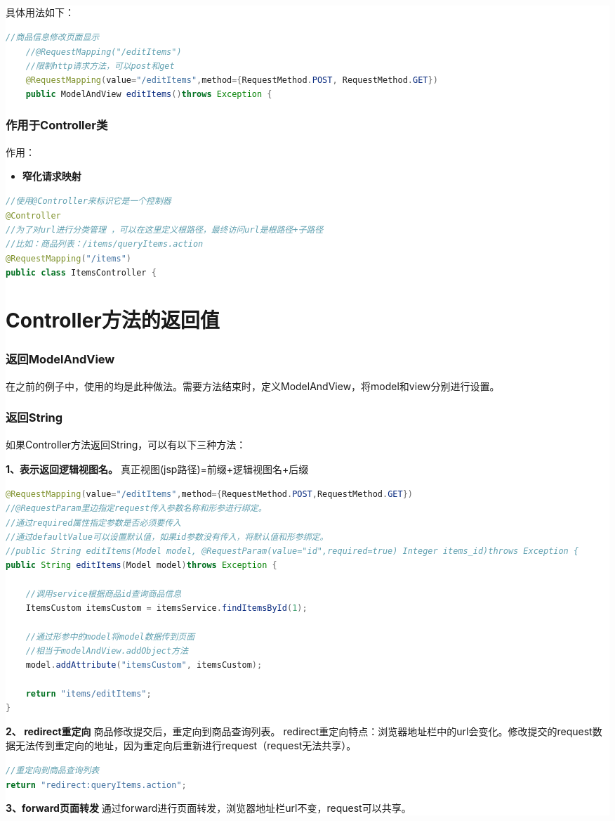 具体用法如下：
```java
//商品信息修改页面显示
    //@RequestMapping("/editItems")
    //限制http请求方法，可以post和get
	@RequestMapping(value="/editItems",method={RequestMethod.POST, RequestMethod.GET})
	public ModelAndView editItems()throws Exception {
```

### 作用于Controller类

作用：
+ **窄化请求映射**
```java
//使用@Controller来标识它是一个控制器
@Controller
//为了对url进行分类管理 ，可以在这里定义根路径，最终访问url是根路径+子路径
//比如：商品列表：/items/queryItems.action
@RequestMapping("/items")
public class ItemsController {
```

# Controller方法的返回值

### 返回ModelAndView

在之前的例子中，使用的均是此种做法。需要方法结束时，定义ModelAndView，将model和view分别进行设置。

### 返回String

如果Controller方法返回String，可以有以下三种方法：

**1、表示返回逻辑视图名。**
真正视图(jsp路径)=前缀+逻辑视图名+后缀

```java
@RequestMapping(value="/editItems",method={RequestMethod.POST,RequestMethod.GET})
//@RequestParam里边指定request传入参数名称和形参进行绑定。
//通过required属性指定参数是否必须要传入
//通过defaultValue可以设置默认值，如果id参数没有传入，将默认值和形参绑定。
//public String editItems(Model model, @RequestParam(value="id",required=true) Integer items_id)throws Exception {
public String editItems(Model model)throws Exception {

    //调用service根据商品id查询商品信息
    ItemsCustom itemsCustom = itemsService.findItemsById(1);

    //通过形参中的model将model数据传到页面
    //相当于modelAndView.addObject方法
    model.addAttribute("itemsCustom", itemsCustom);

    return "items/editItems";
}
```
**2、 redirect重定向**
商品修改提交后，重定向到商品查询列表。
redirect重定向特点：浏览器地址栏中的url会变化。修改提交的request数据无法传到重定向的地址，因为重定向后重新进行request（request无法共享）。
```java
//重定向到商品查询列表
return "redirect:queryItems.action";
```
**3、forward页面转发**
通过forward进行页面转发，浏览器地址栏url不变，request可以共享。
